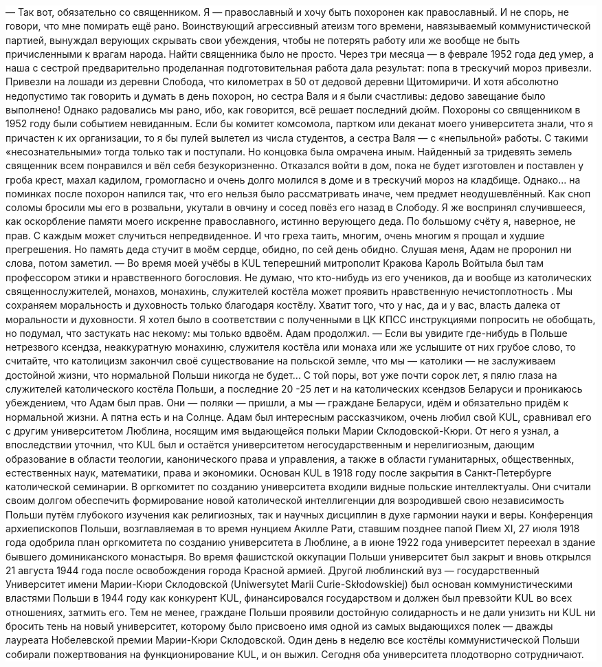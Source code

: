 — Так вот, обязательно со священником. Я — православный и хочу быть похоронен как православный. И не спорь, не говори, что мне помирать ещё рано.
Воинствующий агрессивный атеизм того времени, навязываемый коммунистической партией, вынуждал верующих скрывать свои убеждения, чтобы не потерять работу или же вообще не быть причисленными к врагам народа. Найти священника было не просто.
Через три месяца — в феврале 1952 года дед умер, а наша с сестрой предварительно проделанная подготовительная работа дала результат: попа в трескучий мороз привезли. Привезли на лошади из деревни Слобода, что километрах в 50 от дедовой деревни Щитомиричи. И хотя абсолютно недопустимо так говорить и думать в день похорон, но сестра Валя и я были счастливы: дедово завещание было выполнено!
Однако радовались мы рано, ибо, как говорится, всё решает последний дюйм.
Похороны со священником в 1952 году были событием невиданным. Если бы комитет комсомола, партком или деканат моего университета знали, что я причастен к их организации, то я бы пулей вылетел из числа студентов, а сестра Валя — с «непыльной» работы. С такими «несознательными» тогда только так и поступали. Но концовка была омрачена иным.
Найденный за тридевять земель священник всем понравился и вёл себя безукоризненно. Отказался войти в дом, пока не будет изготовлен и поставлен у гроба крест, махал кадилом, громогласно и очень долго молился в доме и в трескучий мороз на кладбище. Однако... на поминках после похорон напился так, что его нельзя было рассматривать иначе, чем предмет неодушевлённый. Как сноп соломы бросили мы его в розвальни, укутали в овчину и сосед повёз его назад в Слободу. Я же воспринял случившееся, как оскорбление памяти моего искренне православного, истинно верующего деда.
По большому счёту я, наверное, не прав. С каждым может случиться непредвиденное. И что греха таить, многим, очень многим я прощал и худшие прегрешения. Но память деда стучит в моём сердце, обидно, по сей день обидно.
Слушая меня, Адам не проронил ни слова, потом заметил.
— Во время моей учёбы в KUL теперешний митрополит Кракова Кароль Войтыла был там профессором этики и нравственного богословия. Не думаю, что кто-нибудь из его учеников, да и вообще из католических священнослужителей, монахов, монахинь, служителей костёла может проявить нравственную нечистоплотность . Мы сохраняем моральность и духовность только благодаря костёлу. Хватит того, что у нас, да и у вас, власть далека от моральности и духовности.
Я хотел было в соответствии с полученными в ЦК КПСС инструкциями попросить не обобщать, но подумал, что застукать нас некому: мы только вдвоём. Адам продолжил.
— Если вы увидите где-нибудь в Польше нетрезвого ксендза, неаккуратную монахиню, служителя костёла или монаха или же услышите от них грубое слово, то считайте, что католицизм закончил своё существование на польской земле, что мы — католики — не заслуживаем достойной жизни, что нормальной Польши никогда не будет...
С той поры, вот уже почти сорок лет, я пялю глаза на служителей католического костёла Польши, а последние 20 -25 лет и на католических ксендзов Беларуси и проникаюсь убеждением, что Адам был прав. Они — поляки — пришли, а мы — граждане Беларуси, идём и обязательно придём к нормальной жизни.
А пятна есть и на Солнце.
Адам был интересным рассказчиком, очень любил свой KUL, сравнивал его с другим университетом Люблина, носящим имя выдающейся польки Марии Склодовской-Кюри.
От него я узнал, а впоследствии уточнил, что KUL был и остаётся университетом негосударственным и нерелигиозным, дающим образование в области теологии, канонического права и управления, а также в области гуманитарных, общественных, естественных наук, математики, права и экономики.
Основан KUL в 1918 году после закрытия в Санкт-Петербурге католической семинарии. В оргкомитет по созданию университета входили видные польские интеллектуалы. Они считали своим долгом обеспечить формирование новой католической интеллигенции для возродившей свою независимость Польши путём глубокого изучения как религиозных, так и научных дисциплин в духе гармонии науки и веры. Конференция архиепископов Польши, возглавляемая в то время нунцием Акилле Рати, ставшим позднее папой Пием XI, 27 июля 1918 года одобрила план оргкомитета по созданию университета в Люблине, а в июне 1922 года университет переехал в здание бывшего доминиканского монастыря.
Во время фашистской оккупации Польши университет был закрыт и вновь открылся 21 августа 1944 года после освобождения города Красной армией.
Другой люблинский вуз — государственный Университет имени Марии-Кюри Склодовской (Uniwersytet Marii Curie-Skłodowskiej) был основан коммунистическими властями Польши в 1944 году как конкурент KUL, финансировался государством и должен был превзойти KUL во всех отношениях, затмить его. Тем не менее, граждане Польши проявили достойную солидарность и не дали унизить ни KUL ни бросить тень на новый университет, которому было присвоено имя одной из самых выдающихся полек — дважды лауреата Нобелевской премии Марии-Кюри Склодовской. Один день в неделю все костёлы коммунистической Польши собирали пожертвования на функционирование KUL, и он выжил. Сегодня оба университета плодотворно сотрудничают.